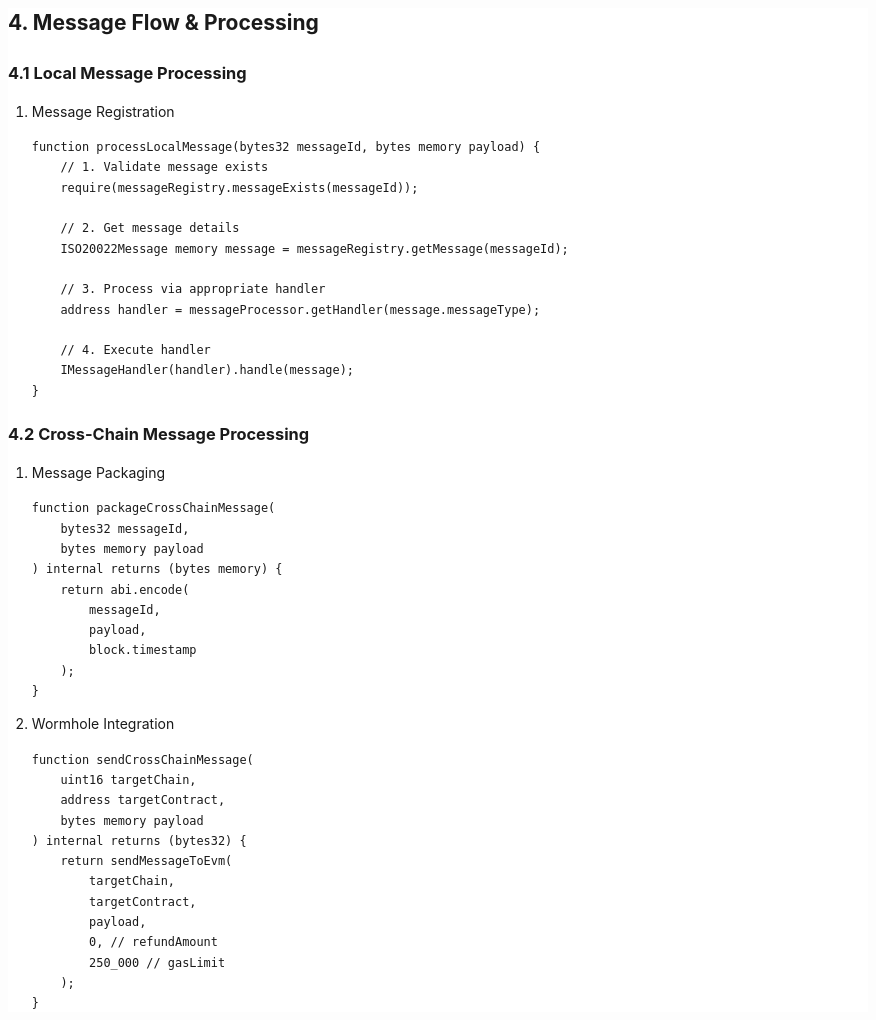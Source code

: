 
## 4. Message Flow & Processing

### 4.1 Local Message Processing
1. Message Registration
   ```solidity
   function processLocalMessage(bytes32 messageId, bytes memory payload) {
       // 1. Validate message exists
       require(messageRegistry.messageExists(messageId));
       
       // 2. Get message details
       ISO20022Message memory message = messageRegistry.getMessage(messageId);
       
       // 3. Process via appropriate handler
       address handler = messageProcessor.getHandler(message.messageType);
       
       // 4. Execute handler
       IMessageHandler(handler).handle(message);
   }
   ```

### 4.2 Cross-Chain Message Processing
1. Message Packaging
   ```solidity
   function packageCrossChainMessage(
       bytes32 messageId,
       bytes memory payload
   ) internal returns (bytes memory) {
       return abi.encode(
           messageId,
           payload,
           block.timestamp
       );
   }
   ```

2. Wormhole Integration
   ```solidity
   function sendCrossChainMessage(
       uint16 targetChain,
       address targetContract,
       bytes memory payload
   ) internal returns (bytes32) {
       return sendMessageToEvm(
           targetChain,
           targetContract,
           payload,
           0, // refundAmount
           250_000 // gasLimit
       );
   }
   ```
